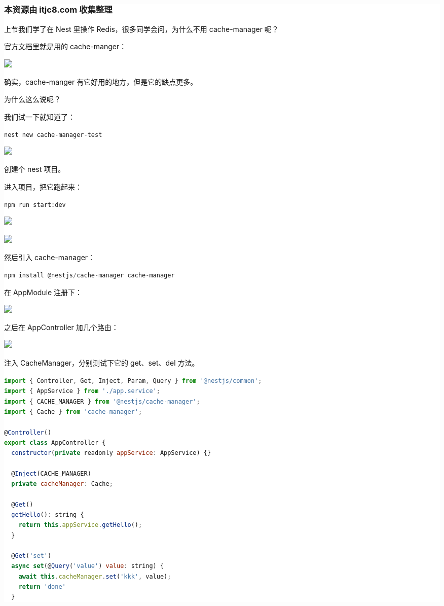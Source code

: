 ### 本资源由 itjc8.com 收集整理
﻿上节我们学了在 Nest 里操作 Redis，很多同学会问，为什么不用 cache-manager 呢？

[官方文档](https://docs.nestjs.com/techniques/caching)里就是用的 cache-manger：

![](//liushuaiyang.oss-cn-shanghai.aliyuncs.com/nest-docs/image/第53章-1.png)

确实，cache-manger 有它好用的地方，但是它的缺点更多。

为什么这么说呢？

我们试一下就知道了：

```
nest new cache-manager-test
```
![](//liushuaiyang.oss-cn-shanghai.aliyuncs.com/nest-docs/image/第53章-2.png)

创建个 nest 项目。

进入项目，把它跑起来：

```
npm run start:dev
```

![](//liushuaiyang.oss-cn-shanghai.aliyuncs.com/nest-docs/image/第53章-3.png)

![](//liushuaiyang.oss-cn-shanghai.aliyuncs.com/nest-docs/image/第53章-4.png)

然后引入 cache-manager：

```javascript
npm install @nestjs/cache-manager cache-manager
```
在 AppModule 注册下：

![](//liushuaiyang.oss-cn-shanghai.aliyuncs.com/nest-docs/image/第53章-5.png)

之后在 AppController 加几个路由：

![](//liushuaiyang.oss-cn-shanghai.aliyuncs.com/nest-docs/image/第53章-6.png)

注入 CacheManager，分别测试下它的 get、set、del 方法。

```javascript
import { Controller, Get, Inject, Param, Query } from '@nestjs/common';
import { AppService } from './app.service';
import { CACHE_MANAGER } from '@nestjs/cache-manager';
import { Cache } from 'cache-manager';

@Controller()
export class AppController {
  constructor(private readonly appService: AppService) {}

  @Inject(CACHE_MANAGER)
  private cacheManager: Cache;

  @Get()
  getHello(): string {
    return this.appService.getHello();
  }

  @Get('set')
  async set(@Query('value') value: string) {
    await this.cacheManager.set('kkk', value);
    return 'done'
  }

```